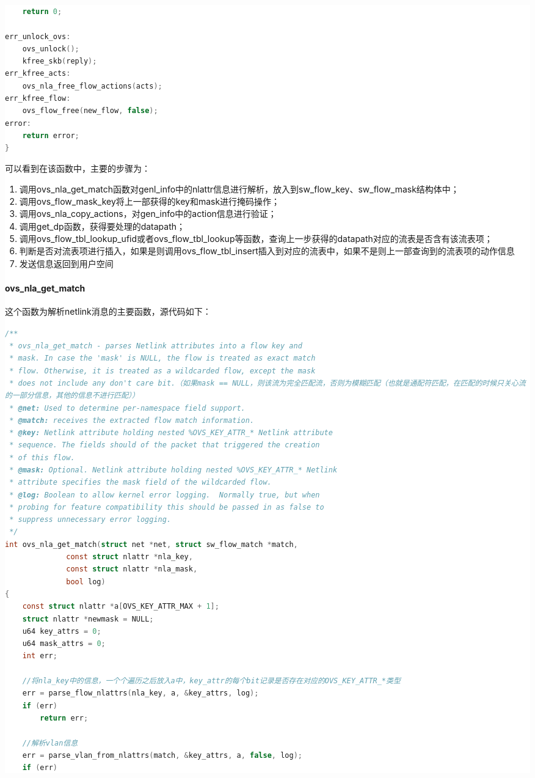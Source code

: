 ```c
	return 0;

err_unlock_ovs:
	ovs_unlock();
	kfree_skb(reply);
err_kfree_acts:
	ovs_nla_free_flow_actions(acts);
err_kfree_flow:
	ovs_flow_free(new_flow, false);
error:
	return error;
}
```

可以看到在该函数中，主要的步骤为：

1. 调用ovs_nla_get_match函数对genl_info中的nlattr信息进行解析，放入到sw_flow_key、sw_flow_mask结构体中；
2. 调用ovs_flow_mask_key将上一部获得的key和mask进行掩码操作；
3. 调用ovs_nla_copy_actions，对gen_info中的action信息进行验证；
4. 调用get_dp函数，获得要处理的datapath；
5. 调用ovs_flow_tbl_lookup_ufid或者ovs_flow_tbl_lookup等函数，查询上一步获得的datapath对应的流表是否含有该流表项；
6. 判断是否对流表项进行插入，如果是则调用ovs_flow_tbl_insert插入到对应的流表中，如果不是则上一部查询到的流表项的动作信息
7. 发送信息返回到用户空间

#### ovs_nla_get_match

这个函数为解析netlink消息的主要函数，源代码如下：

```c
/**
 * ovs_nla_get_match - parses Netlink attributes into a flow key and
 * mask. In case the 'mask' is NULL, the flow is treated as exact match
 * flow. Otherwise, it is treated as a wildcarded flow, except the mask
 * does not include any don't care bit.（如果mask == NULL，则该流为完全匹配流，否则为模糊匹配（也就是通配符匹配，在匹配的时候只关心流的一部分信息，其他的信息不进行匹配））
 * @net: Used to determine per-namespace field support.
 * @match: receives the extracted flow match information.
 * @key: Netlink attribute holding nested %OVS_KEY_ATTR_* Netlink attribute
 * sequence. The fields should of the packet that triggered the creation
 * of this flow.
 * @mask: Optional. Netlink attribute holding nested %OVS_KEY_ATTR_* Netlink
 * attribute specifies the mask field of the wildcarded flow.
 * @log: Boolean to allow kernel error logging.  Normally true, but when
 * probing for feature compatibility this should be passed in as false to
 * suppress unnecessary error logging.
 */
int ovs_nla_get_match(struct net *net, struct sw_flow_match *match,
		      const struct nlattr *nla_key,
		      const struct nlattr *nla_mask,
		      bool log)
{
	const struct nlattr *a[OVS_KEY_ATTR_MAX + 1];
	struct nlattr *newmask = NULL;
	u64 key_attrs = 0;
	u64 mask_attrs = 0;
	int err;

	//将nla_key中的信息，一个个遍历之后放入a中，key_attr的每个bit记录是否存在对应的OVS_KEY_ATTR_*类型
	err = parse_flow_nlattrs(nla_key, a, &key_attrs, log); 
	if (err)
		return err;
	
	//解析vlan信息
	err = parse_vlan_from_nlattrs(match, &key_attrs, a, false, log); 
	if (err)
```